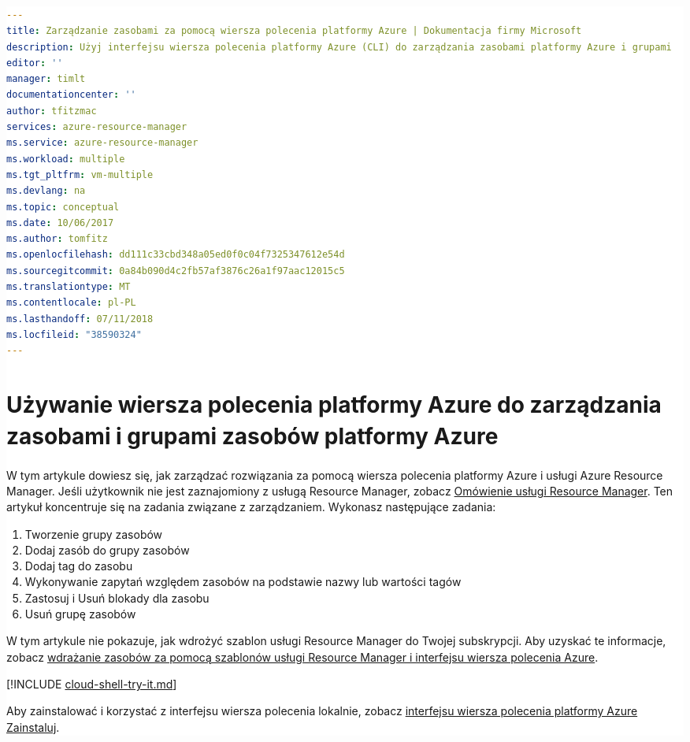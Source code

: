 ```yaml
---
title: Zarządzanie zasobami za pomocą wiersza polecenia platformy Azure | Dokumentacja firmy Microsoft
description: Użyj interfejsu wiersza polecenia platformy Azure (CLI) do zarządzania zasobami platformy Azure i grupami
editor: ''
manager: timlt
documentationcenter: ''
author: tfitzmac
services: azure-resource-manager
ms.service: azure-resource-manager
ms.workload: multiple
ms.tgt_pltfrm: vm-multiple
ms.devlang: na
ms.topic: conceptual
ms.date: 10/06/2017
ms.author: tomfitz
ms.openlocfilehash: dd111c33cbd348a05ed0f0c04f7325347612e54d
ms.sourcegitcommit: 0a84b090d4c2fb57af3876c26a1f97aac12015c5
ms.translationtype: MT
ms.contentlocale: pl-PL
ms.lasthandoff: 07/11/2018
ms.locfileid: "38590324"
---
```

# <a name="use-the-azure-cli-to-manage-azure-resources-and-resource-groups"></a>Używanie wiersza polecenia platformy Azure do zarządzania zasobami i grupami zasobów platformy Azure

W tym artykule dowiesz się, jak zarządzać rozwiązania za pomocą wiersza polecenia platformy Azure i usługi Azure Resource Manager. Jeśli użytkownik nie jest zaznajomiony z usługą Resource Manager, zobacz [Omówienie usługi Resource Manager](resource-group-overview.md). Ten artykuł koncentruje się na zadania związane z zarządzaniem. Wykonasz następujące zadania:

1. Tworzenie grupy zasobów
2. Dodaj zasób do grupy zasobów
3. Dodaj tag do zasobu
4. Wykonywanie zapytań względem zasobów na podstawie nazwy lub wartości tagów
5. Zastosuj i Usuń blokady dla zasobu
6. Usuń grupę zasobów

W tym artykule nie pokazuje, jak wdrożyć szablon usługi Resource Manager do Twojej subskrypcji. Aby uzyskać te informacje, zobacz [wdrażanie zasobów za pomocą szablonów usługi Resource Manager i interfejsu wiersza polecenia Azure](resource-group-template-deploy-cli.md).

[!INCLUDE [cloud-shell-try-it.md](../../includes/cloud-shell-try-it.md)]

Aby zainstalować i korzystać z interfejsu wiersza polecenia lokalnie, zobacz [interfejsu wiersza polecenia platformy Azure Zainstaluj](/cli/azure/install-azure-cli).
